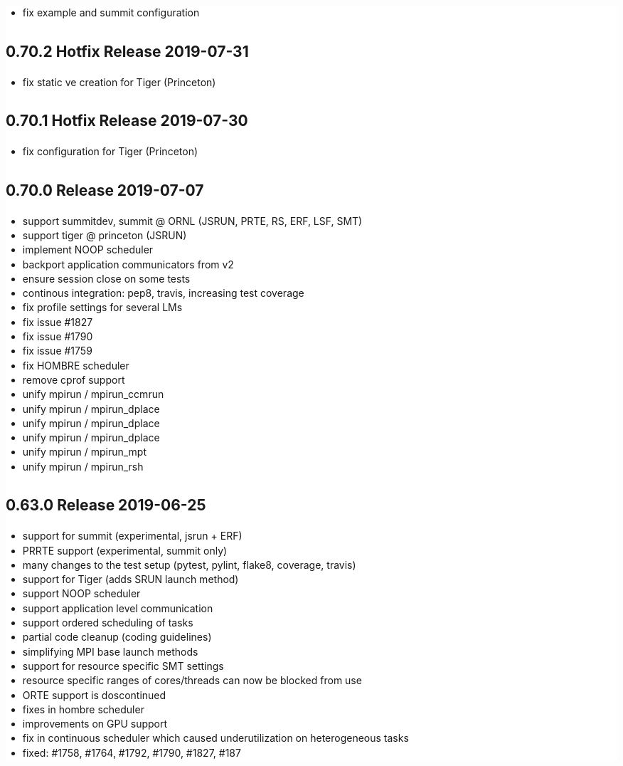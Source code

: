   - fix example and summit configuration


0.70.2  Hotfix Release                                                2019-07-31
--------------------------------------------------------------------------------

  - fix static ve creation for Tiger (Princeton)


0.70.1  Hotfix Release                                                2019-07-30
--------------------------------------------------------------------------------

  - fix configuration for Tiger (Princeton)

      
0.70.0  Release                                                       2019-07-07
--------------------------------------------------------------------------------

  - support summitdev, summit @ ORNL (JSRUN, PRTE, RS, ERF, LSF, SMT)
  - support tiger @ princeton (JSRUN)
  - implement NOOP scheduler
  - backport application communicators from v2
  - ensure session close on some tests
  - continous integration: pep8, travis, increasing test coverage
  - fix profile settings for several LMs
  - fix issue #1827
  - fix issue #1790
  - fix issue #1759
  - fix HOMBRE scheduler
  - remove cprof support
  - unify mpirun / mpirun_ccmrun
  - unify mpirun / mpirun_dplace
  - unify mpirun / mpirun_dplace
  - unify mpirun / mpirun_dplace
  - unify mpirun / mpirun_mpt
  - unify mpirun / mpirun_rsh


0.63.0  Release                                                       2019-06-25
--------------------------------------------------------------------------------

  - support for summit (experimental, jsrun + ERF)
  - PRRTE support (experimental, summit only)
  - many changes to the test setup (pytest, pylint, flake8, coverage, travis)
  - support for Tiger (adds SRUN launch method)
  - support NOOP scheduler
  - support application level communication
  - support ordered scheduling of tasks
  - partial code cleanup (coding guidelines)
  - simplifying MPI base launch methods
  - support for resource specific SMT settings
  - resource specific ranges of cores/threads can now be blocked from use
  - ORTE support is doscontinued
  - fixes in hombre scheduler
  - improvements on GPU support
  - fix in continuous scheduler which caused underutilization on heterogeneous
    tasks
  - fixed: #1758, #1764, #1792, #1790, #1827, #187
